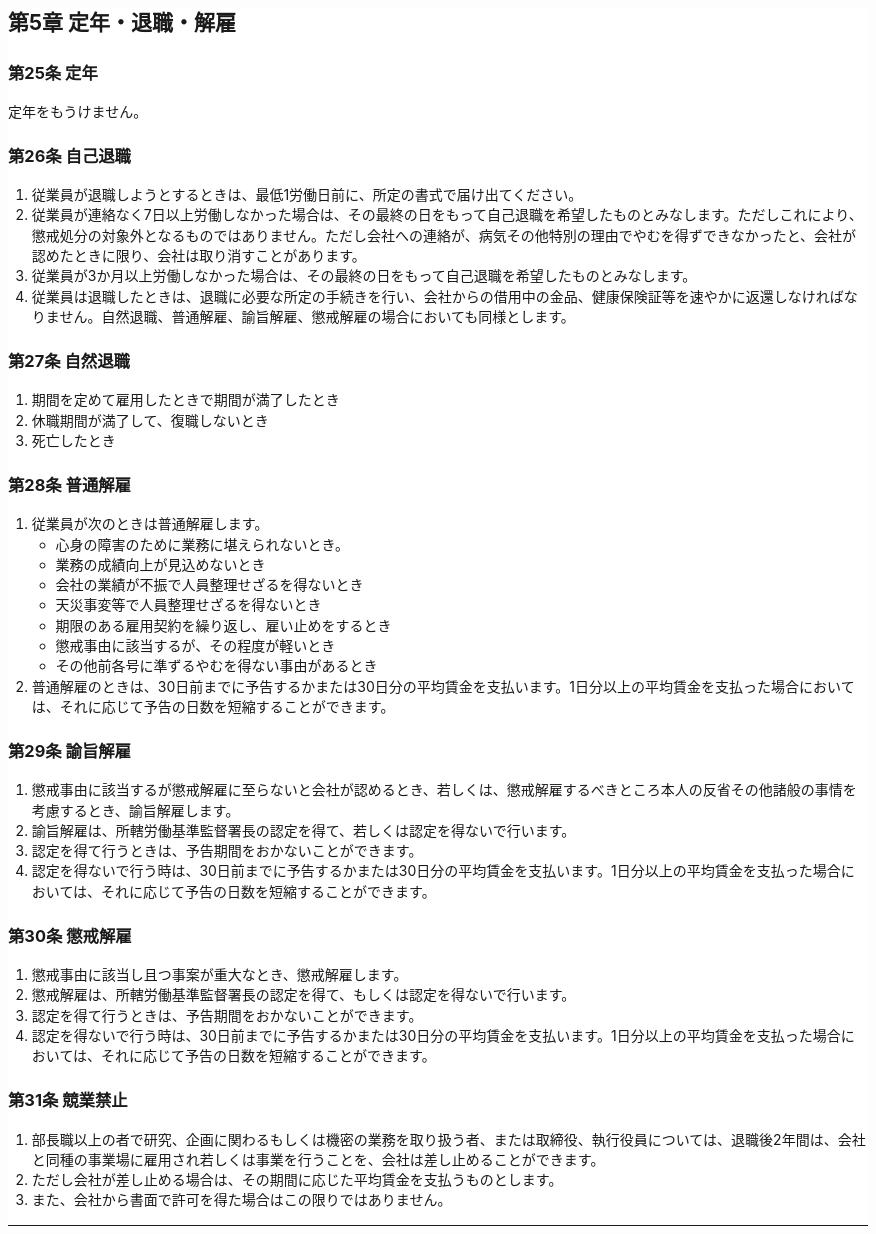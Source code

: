 
## 第5章 定年・退職・解雇

### 第25条 定年
定年をもうけません。

### 第26条 自己退職
1. 従業員が退職しようとするときは、最低1労働日前に、所定の書式で届け出てください。
1. 従業員が連絡なく7日以上労働しなかった場合は、その最終の日をもって自己退職を希望したものとみなします。ただしこれにより、懲戒処分の対象外となるものではありません。ただし会社への連絡が、病気その他特別の理由でやむを得ずできなかったと、会社が認めたときに限り、会社は取り消すことがあります。
1. 従業員が3か月以上労働しなかった場合は、その最終の日をもって自己退職を希望したものとみなします。
1. 従業員は退職したときは、退職に必要な所定の手続きを行い、会社からの借用中の金品、健康保険証等を速やかに返還しなければなりません。自然退職、普通解雇、諭旨解雇、懲戒解雇の場合においても同様とします。

### 第27条 自然退職
1. 期間を定めて雇用したときで期間が満了したとき
1. 休職期間が満了して、復職しないとき
1. 死亡したとき

### 第28条 普通解雇
1. 従業員が次のときは普通解雇します。
    - 心身の障害のために業務に堪えられないとき。
    - 業務の成績向上が見込めないとき
    - 会社の業績が不振で人員整理せざるを得ないとき
    - 天災事変等で人員整理せざるを得ないとき
    - 期限のある雇用契約を繰り返し、雇い止めをするとき
    - 懲戒事由に該当するが、その程度が軽いとき
    - その他前各号に準ずるやむを得ない事由があるとき
1. 普通解雇のときは、30日前までに予告するかまたは30日分の平均賃金を支払います。1日分以上の平均賃金を支払った場合においては、それに応じて予告の日数を短縮することができます。

### 第29条 諭旨解雇
1. 懲戒事由に該当するが懲戒解雇に至らないと会社が認めるとき、若しくは、懲戒解雇するべきところ本人の反省その他諸般の事情を考慮するとき、諭旨解雇します。
1. 諭旨解雇は、所轄労働基準監督署長の認定を得て、若しくは認定を得ないで行います。
1. 認定を得て行うときは、予告期間をおかないことができます。
1. 認定を得ないで行う時は、30日前までに予告するかまたは30日分の平均賃金を支払います。1日分以上の平均賃金を支払った場合においては、それに応じて予告の日数を短縮することができます。

### 第30条 懲戒解雇
1. 懲戒事由に該当し且つ事案が重大なとき、懲戒解雇します。
1. 懲戒解雇は、所轄労働基準監督署長の認定を得て、もしくは認定を得ないで行います。
1. 認定を得て行うときは、予告期間をおかないことができます。
1. 認定を得ないで行う時は、30日前までに予告するかまたは30日分の平均賃金を支払います。1日分以上の平均賃金を支払った場合においては、それに応じて予告の日数を短縮することができます。

### 第31条 競業禁止

1. 部長職以上の者で研究、企画に関わるもしくは機密の業務を取り扱う者、または取締役、執行役員については、退職後2年間は、会社と同種の事業場に雇用され若しくは事業を行うことを、会社は差し止めることができます。
1. ただし会社が差し止める場合は、その期間に応じた平均賃金を支払うものとします。
1. また、会社から書面で許可を得た場合はこの限りではありません。

---
